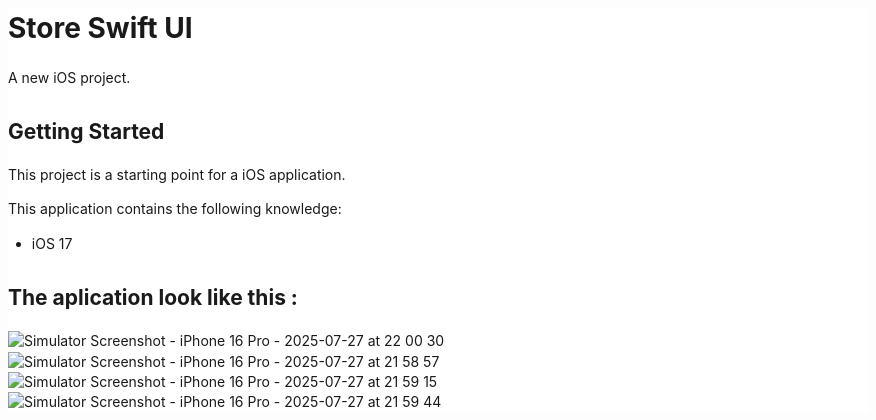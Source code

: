 # Store Swift UI
A new iOS project.

## Getting Started

This project is a starting point for a iOS application.

This application contains the following knowledge:

- iOS 17

## The aplication look like this :

<img width="1206" height="2622" alt="Simulator Screenshot - iPhone 16 Pro - 2025-07-27 at 22 00 30" src="https://github.com/user-attachments/assets/e7d59eb2-0966-430d-b5ba-4f11583ee086" />
<img width="1206" height="2622" alt="Simulator Screenshot - iPhone 16 Pro - 2025-07-27 at 21 58 57" src="https://github.com/user-attachments/assets/d0ad1c2d-637d-46cf-8c3e-0e35c5b28a0f" />
<img width="1206" height="2622" alt="Simulator Screenshot - iPhone 16 Pro - 2025-07-27 at 21 59 15" src="https://github.com/user-attachments/assets/c7afec50-b96e-4900-b27f-43507cc89ea7" />
<img width="1206" height="2622" alt="Simulator Screenshot - iPhone 16 Pro - 2025-07-27 at 21 59 44" src="https://github.com/user-attachments/assets/b42a02a6-88da-4829-8fce-9a2421e8eb48" />
